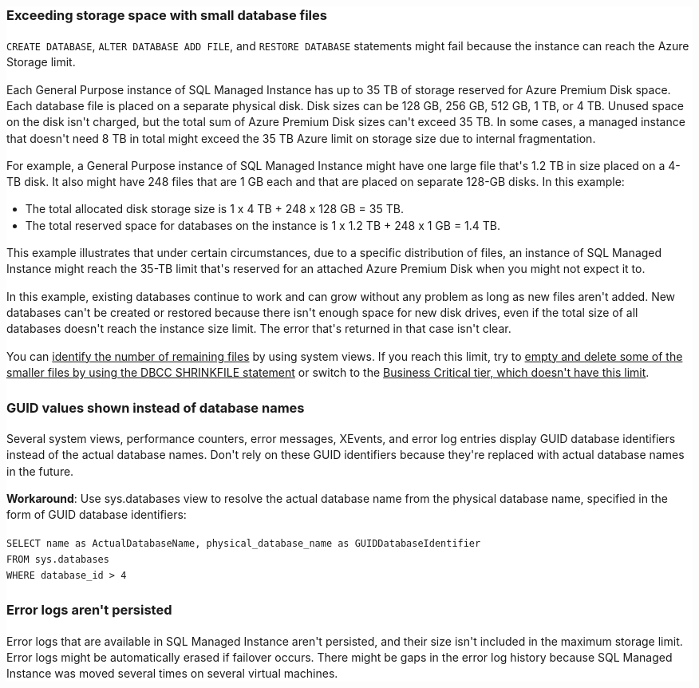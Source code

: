 ### Exceeding storage space with small database files

`CREATE DATABASE`, `ALTER DATABASE ADD FILE`, and `RESTORE DATABASE` statements might fail because the instance can reach the Azure Storage limit.

Each General Purpose instance of SQL Managed Instance has up to 35 TB of storage reserved for Azure Premium Disk space. Each database file is placed on a separate physical disk. Disk sizes can be 128 GB, 256 GB, 512 GB, 1 TB, or 4 TB. Unused space on the disk isn't charged, but the total sum of Azure Premium Disk sizes can't exceed 35 TB. In some cases, a managed instance that doesn't need 8 TB in total might exceed the 35 TB Azure limit on storage size due to internal fragmentation.

For example, a General Purpose instance of SQL Managed Instance might have one large file that's 1.2 TB in size placed on a 4-TB disk. It also might have 248 files that are 1 GB each and that are placed on separate 128-GB disks. In this example:

- The total allocated disk storage size is 1 x 4 TB + 248 x 128 GB = 35 TB.
- The total reserved space for databases on the instance is 1 x 1.2 TB + 248 x 1 GB = 1.4 TB.

This example illustrates that under certain circumstances, due to a specific distribution of files, an instance of SQL Managed Instance might reach the 35-TB limit that's reserved for an attached Azure Premium Disk when you might not expect it to.

In this example, existing databases continue to work and can grow without any problem as long as new files aren't added. New databases can't be created or restored because there isn't enough space for new disk drives, even if the total size of all databases doesn't reach the instance size limit. The error that's returned in that case isn't clear.

You can [identify the number of remaining files](https://medium.com/azure-sqldb-managed-instance/how-many-files-you-can-create-in-general-purpose-azure-sql-managed-instance-e1c7c32886c1) by using system views. If you reach this limit, try to [empty and delete some of the smaller files by using the DBCC SHRINKFILE statement](/sql/t-sql/database-console-commands/dbcc-shrinkfile-transact-sql#d-emptying-a-file) or switch to the [Business Critical tier, which doesn't have this limit](/azure/sql-database/sql-database-managed-instance-resource-limits#service-tier-characteristics).

### GUID values shown instead of database names

Several system views, performance counters, error messages, XEvents, and error log entries display GUID database identifiers instead of the actual database names. Don't rely on these GUID identifiers because they're replaced with actual database names in the future.

**Workaround**: Use sys.databases view to resolve the actual database name from the physical database name, specified in the form of GUID database identifiers:

```tsql
SELECT name as ActualDatabaseName, physical_database_name as GUIDDatabaseIdentifier 
FROM sys.databases
WHERE database_id > 4
```

### Error logs aren't persisted

Error logs that are available in SQL Managed Instance aren't persisted, and their size isn't included in the maximum storage limit. Error logs might be automatically erased if failover occurs. There might be gaps in the error log history because SQL Managed Instance was moved several times on several virtual machines.

